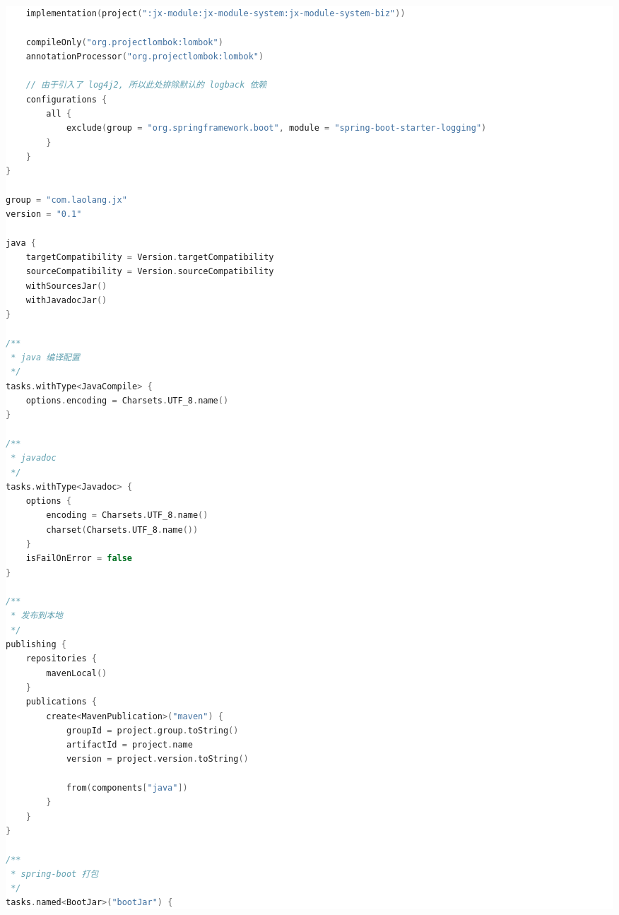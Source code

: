 ```kotlin 
    implementation(project(":jx-module:jx-module-system:jx-module-system-biz"))

    compileOnly("org.projectlombok:lombok")
    annotationProcessor("org.projectlombok:lombok")

    // 由于引入了 log4j2, 所以此处排除默认的 logback 依赖
    configurations {
        all {
            exclude(group = "org.springframework.boot", module = "spring-boot-starter-logging")
        }
    }
}

group = "com.laolang.jx"
version = "0.1"

java {
    targetCompatibility = Version.targetCompatibility
    sourceCompatibility = Version.sourceCompatibility
    withSourcesJar()
    withJavadocJar()
}

/**
 * java 编译配置
 */
tasks.withType<JavaCompile> {
    options.encoding = Charsets.UTF_8.name()
}

/**
 * javadoc
 */
tasks.withType<Javadoc> {
    options {
        encoding = Charsets.UTF_8.name()
        charset(Charsets.UTF_8.name())
    }
    isFailOnError = false
}

/**
 * 发布到本地
 */
publishing {
    repositories {
        mavenLocal()
    }
    publications {
        create<MavenPublication>("maven") {
            groupId = project.group.toString()
            artifactId = project.name
            version = project.version.toString()

            from(components["java"])
        }
    }
}

/**
 * spring-boot 打包
 */
tasks.named<BootJar>("bootJar") {
```
